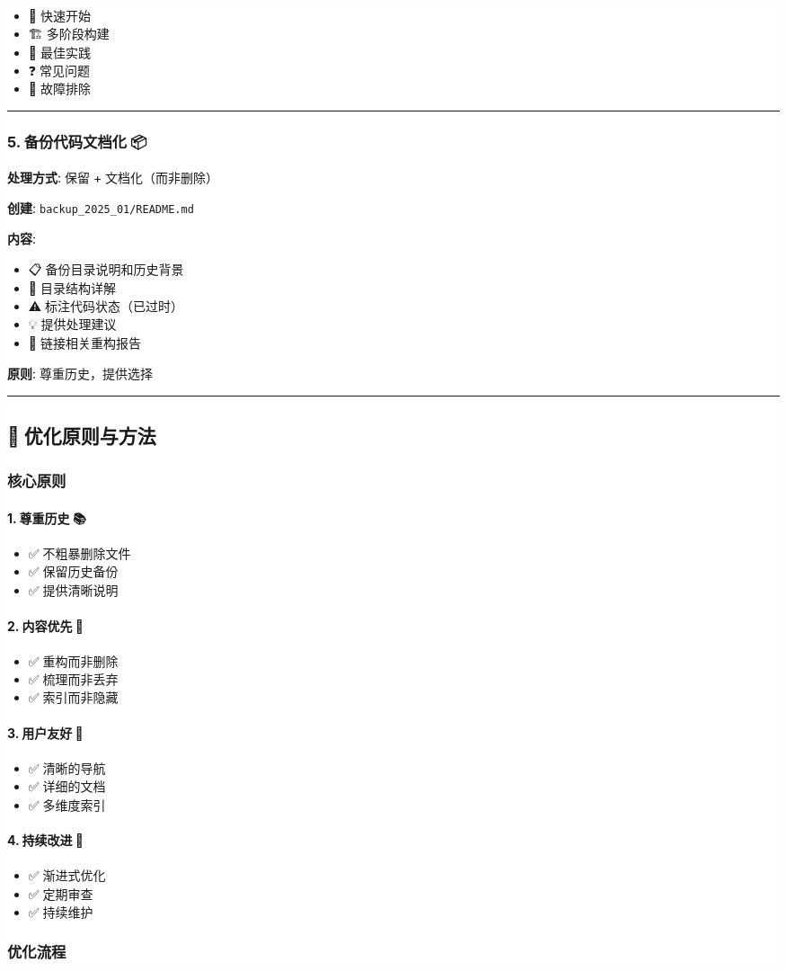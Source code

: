 - 🚀 快速开始
- 🏗️ 多阶段构建
- 🎯 最佳实践
- ❓ 常见问题
- 🔧 故障排除

---

### 5. 备份代码文档化 📦

**处理方式**: 保留 + 文档化（而非删除）

**创建**: `backup_2025_01/README.md`

**内容**:

- 📋 备份目录说明和历史背景
- 📁 目录结构详解
- ⚠️ 标注代码状态（已过时）
- 💡 提供处理建议
- 🔗 链接相关重构报告

**原则**: 尊重历史，提供选择

---

## 🎯 优化原则与方法

### 核心原则

#### 1. 尊重历史 📚

- ✅ 不粗暴删除文件
- ✅ 保留历史备份
- ✅ 提供清晰说明

#### 2. 内容优先 📝

- ✅ 重构而非删除
- ✅ 梳理而非丢弃
- ✅ 索引而非隐藏

#### 3. 用户友好 👥

- ✅ 清晰的导航
- ✅ 详细的文档
- ✅ 多维度索引

#### 4. 持续改进 🔄

- ✅ 渐进式优化
- ✅ 定期审查
- ✅ 持续维护

### 优化流程
